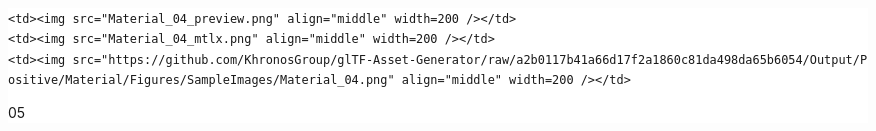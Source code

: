     <td><img src="Material_04_preview.png" align="middle" width=200 /></td>
    <td><img src="Material_04_mtlx.png" align="middle" width=200 /></td>
    <td><img src="https://github.com/KhronosGroup/glTF-Asset-Generator/raw/a2b0117b41a66d17f2a1860c81da498da65b6054/Output/Positive/Material/Figures/SampleImages/Material_04.png" align="middle" width=200 /></td>
  </tr>
  <tr align="middle">
    <td>05</td>